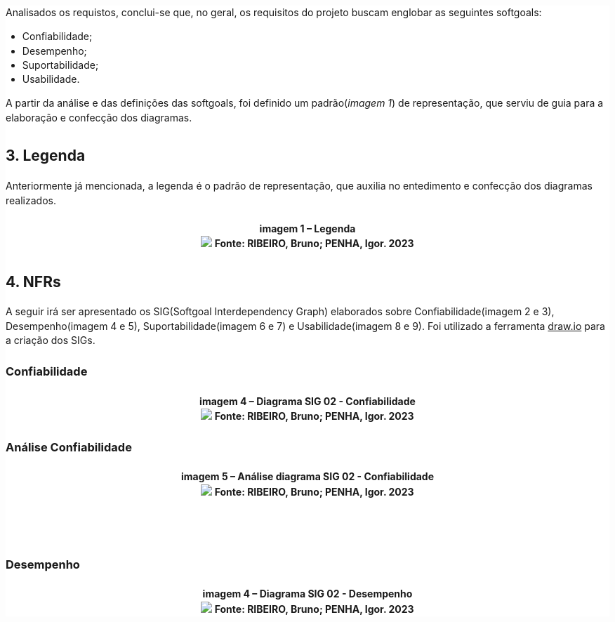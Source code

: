 Analisados os requistos, conclui-se que, no geral, os requisitos do projeto buscam englobar as seguintes softgoals:

- Confiabilidade;
- Desempenho;
- Suportabilidade;
- Usabilidade.

A partir da análise e das definições das softgoals, foi definido um padrão(<i>imagem 1</i>) de representação, que serviu de guia para a elaboração e confecção dos diagramas.

## 3. Legenda
Anteriormente já mencionada, a legenda é o padrão de representação, que auxilia no entedimento e confecção dos diagramas realizados.

<figcaption align='center'>
 <h4> <b>imagem 1 – Legenda</b><br>
	 <img src="https://raw.githubusercontent.com/requisitos-de-software/2023.1-vlc/master/docs/img/nfr_framework/NFR_legenda.png" width="100%">
  Fonte: RIBEIRO, Bruno; PENHA, Igor. 2023 </h4>
</figcaption>

## 4. NFRs

A seguir irá ser apresentado os SIG(Softgoal Interdependency Graph) elaborados sobre Confiabilidade(imagem 2 e 3), Desempenho(imagem 4 e 5), Suportabilidade(imagem 6 e 7) e Usabilidade(imagem 8 e 9). Foi utilizado a ferramenta <a href="https://app.diagrams.net">draw.io</a> para a criação dos SIGs.

### <a>Confiabilidade</a>

<figcaption align='center'>
 <h4> <b>imagem 4 – Diagrama SIG 02 - Confiabilidade</b><br>
	<img src="https://raw.githubusercontent.com/requisitos-de-software/2023.1-vlc/master/docs/img/nfr_framework/NFR_confiabilidade.png" width="100%">
  Fonte: RIBEIRO, Bruno; PENHA, Igor. 2023</h4>
</figcaption>

### <a>Análise Confiabilidade</a>

<figcaption align='center'>
 <h4> <b>imagem 5 – Análise diagrama SIG 02 - Confiabilidade </b><br>
	<img src="https://raw.githubusercontent.com/requisitos-de-software/2023.1-vlc/master/docs/img/nfr_framework/NFR_confiabilidade_check.png" width="100%">
  Fonte: RIBEIRO, Bruno; PENHA, Igor. 2023</h4>
</figcaption> <br><br>

### <a>Desempenho</a>

<figcaption align='center'>
 <h4> <b>imagem 4 – Diagrama SIG 02 - Desempenho</b><br>
	<img src="https://raw.githubusercontent.com/requisitos-de-software/2023.1-vlc/master/docs/img/nfr_framework/NFR_desempenho.png" width="100%">
  Fonte: RIBEIRO, Bruno; PENHA, Igor. 2023</h4>
</figcaption>
